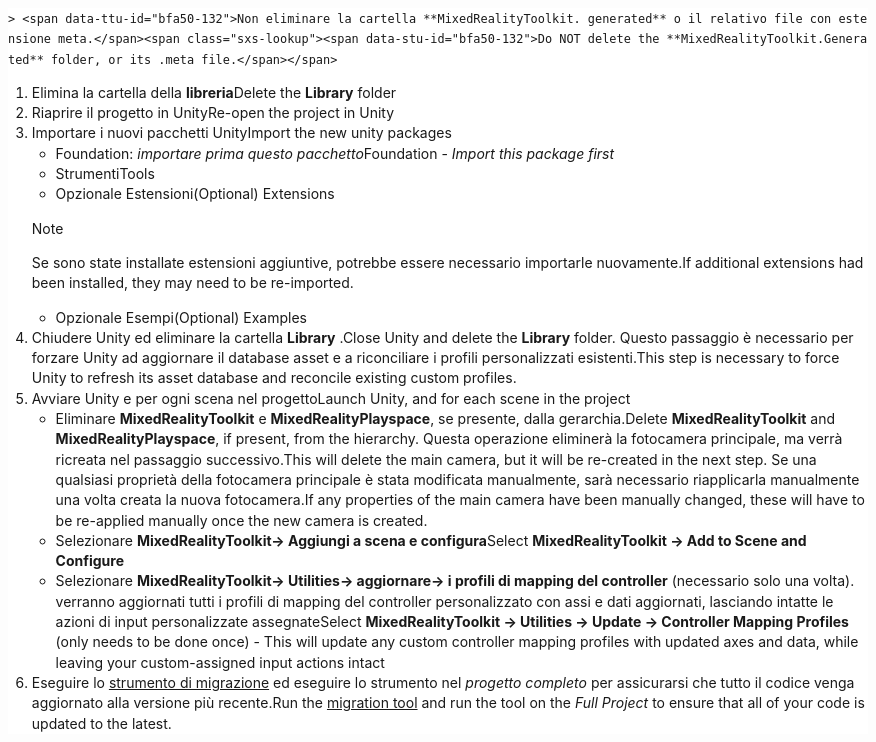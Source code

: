     > <span data-ttu-id="bfa50-132">Non eliminare la cartella **MixedRealityToolkit. generated** o il relativo file con estensione meta.</span><span class="sxs-lookup"><span data-stu-id="bfa50-132">Do NOT delete the **MixedRealityToolkit.Generated** folder, or its .meta file.</span></span>
1. <span data-ttu-id="bfa50-133">Elimina la cartella della **libreria**</span><span class="sxs-lookup"><span data-stu-id="bfa50-133">Delete the **Library** folder</span></span>
1. <span data-ttu-id="bfa50-134">Riaprire il progetto in Unity</span><span class="sxs-lookup"><span data-stu-id="bfa50-134">Re-open the project in Unity</span></span>
1. <span data-ttu-id="bfa50-135">Importare i nuovi pacchetti Unity</span><span class="sxs-lookup"><span data-stu-id="bfa50-135">Import the new unity packages</span></span>
    - <span data-ttu-id="bfa50-136">Foundation: _importare prima questo pacchetto_</span><span class="sxs-lookup"><span data-stu-id="bfa50-136">Foundation - _Import this package first_</span></span>
    - <span data-ttu-id="bfa50-137">Strumenti</span><span class="sxs-lookup"><span data-stu-id="bfa50-137">Tools</span></span>
    - <span data-ttu-id="bfa50-138">Opzionale Estensioni</span><span class="sxs-lookup"><span data-stu-id="bfa50-138">(Optional) Extensions</span></span>
    > [!NOTE]
    > <span data-ttu-id="bfa50-139">Se sono state installate estensioni aggiuntive, potrebbe essere necessario importarle nuovamente.</span><span class="sxs-lookup"><span data-stu-id="bfa50-139">If additional extensions had been installed, they may need to be re-imported.</span></span>
    - <span data-ttu-id="bfa50-140">Opzionale Esempi</span><span class="sxs-lookup"><span data-stu-id="bfa50-140">(Optional) Examples</span></span>
1. <span data-ttu-id="bfa50-141">Chiudere Unity ed eliminare la cartella **Library** .</span><span class="sxs-lookup"><span data-stu-id="bfa50-141">Close Unity and delete the **Library** folder.</span></span> <span data-ttu-id="bfa50-142">Questo passaggio è necessario per forzare Unity ad aggiornare il database asset e a riconciliare i profili personalizzati esistenti.</span><span class="sxs-lookup"><span data-stu-id="bfa50-142">This step is necessary to force Unity to refresh its asset database and reconcile existing custom profiles.</span></span>
1. <span data-ttu-id="bfa50-143">Avviare Unity e per ogni scena nel progetto</span><span class="sxs-lookup"><span data-stu-id="bfa50-143">Launch Unity, and for each scene in the project</span></span>
    - <span data-ttu-id="bfa50-144">Eliminare **MixedRealityToolkit** e **MixedRealityPlayspace**, se presente, dalla gerarchia.</span><span class="sxs-lookup"><span data-stu-id="bfa50-144">Delete **MixedRealityToolkit** and **MixedRealityPlayspace**, if present, from the hierarchy.</span></span> <span data-ttu-id="bfa50-145">Questa operazione eliminerà la fotocamera principale, ma verrà ricreata nel passaggio successivo.</span><span class="sxs-lookup"><span data-stu-id="bfa50-145">This will delete the main camera, but it will be re-created in the next step.</span></span> <span data-ttu-id="bfa50-146">Se una qualsiasi proprietà della fotocamera principale è stata modificata manualmente, sarà necessario riapplicarla manualmente una volta creata la nuova fotocamera.</span><span class="sxs-lookup"><span data-stu-id="bfa50-146">If any properties of the main camera have been manually changed, these will have to be re-applied manually once the new camera is created.</span></span>
    - <span data-ttu-id="bfa50-147">Selezionare **MixedRealityToolkit-> Aggiungi a scena e configura**</span><span class="sxs-lookup"><span data-stu-id="bfa50-147">Select **MixedRealityToolkit -> Add to Scene and Configure**</span></span>
    - <span data-ttu-id="bfa50-148">Selezionare **MixedRealityToolkit-> Utilities-> aggiornare-> i profili di mapping del controller** (necessario solo una volta). verranno aggiornati tutti i profili di mapping del controller personalizzato con assi e dati aggiornati, lasciando intatte le azioni di input personalizzate assegnate</span><span class="sxs-lookup"><span data-stu-id="bfa50-148">Select **MixedRealityToolkit -> Utilities -> Update -> Controller Mapping Profiles** (only needs to be done once)       - This will update any custom controller mapping profiles with updated axes and data, while leaving your custom-assigned input actions intact</span></span>
1. <span data-ttu-id="bfa50-149">Eseguire lo [strumento di migrazione](../features/Tools/MigrationWindow.md) ed eseguire lo strumento nel *progetto completo* per assicurarsi che tutto il codice venga aggiornato alla versione più recente.</span><span class="sxs-lookup"><span data-stu-id="bfa50-149">Run the [migration tool](../features/Tools/MigrationWindow.md) and run the tool on the *Full Project* to ensure that all of your code is updated to the latest.</span></span>
